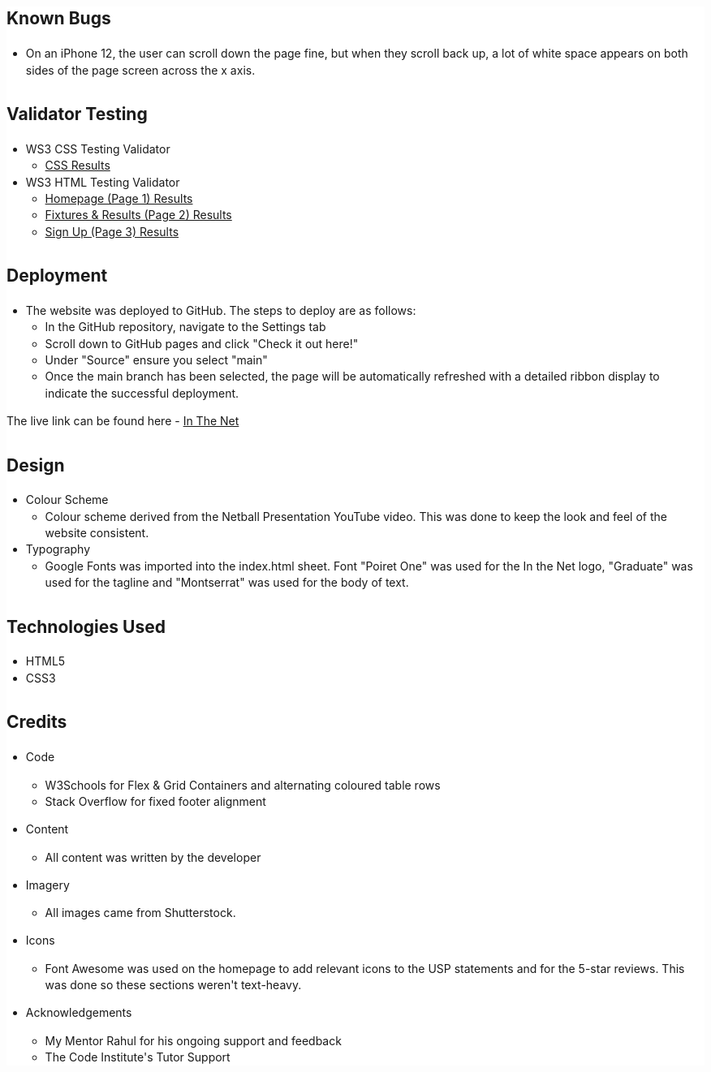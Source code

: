 ## Known Bugs
* On an iPhone 12, the user can scroll down the page fine, but when they scroll back up, a lot of white space appears on both sides of the page screen across the x axis.

## Validator Testing
* WS3 CSS Testing Validator
    * [CSS Results]()
* WS3 HTML Testing Validator
    * [Homepage (Page 1) Results](https://validator.w3.org/nu/?doc=https%3A%2F%2Fleannecodes.github.io%2Fin-the-net%2Findex.html)
    * [Fixtures & Results (Page 2) Results](https://validator.w3.org/nu/?doc=https%3A%2F%2Fleannecodes.github.io%2Fin-the-net%2Ffixtures-and-results.html)
    * [Sign Up (Page 3) Results](https://validator.w3.org/nu/?doc=https%3A%2F%2Fleannecodes.github.io%2Fin-the-net%2Fsign-up.html)

## Deployment
* The website was deployed to GitHub. The steps to deploy are as follows:
    * In the GitHub repository, navigate to the Settings tab
    * Scroll down to GitHub pages and click "Check it out here!"
    * Under "Source" ensure you select "main"
    * Once the main branch has been selected, the page will be automatically refreshed with a detailed ribbon display to indicate the successful deployment.

The live link can be found here - [In The Net](https://leannecodes.github.io/in-the-net/ "In The Net")

## Design
* Colour Scheme
    * Colour scheme derived from the Netball Presentation YouTube video. This was done to keep the look and feel of the website consistent.
* Typography
    * Google Fonts was imported into the index.html sheet. Font "Poiret One" was used for the In the Net logo, "Graduate" was used for the tagline and "Montserrat" was used for the body of text.

## Technologies Used
* HTML5
* CSS3

## Credits
* Code
    * W3Schools for Flex & Grid Containers and alternating coloured table rows
    * Stack Overflow for fixed footer alignment

* Content
    * All content was written by the developer

* Imagery
    * All images came from Shutterstock.

* Icons
    * Font Awesome was used on the homepage to add relevant icons to the USP statements and for the 5-star reviews. This was done so these sections weren't text-heavy.
    
* Acknowledgements
    * My Mentor Rahul for his ongoing support and feedback
    * The Code Institute's Tutor Support
